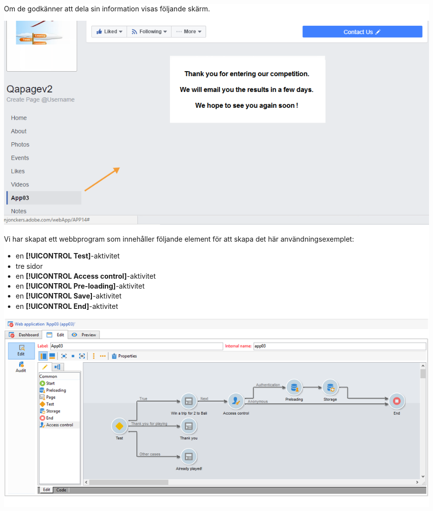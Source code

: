 Om de godkänner att dela sin information visas följande skärm.

![](assets/social_webapp_022.png)

Vi har skapat ett webbprogram som innehåller följande element för att skapa det här användningsexemplet:

* en **[!UICONTROL Test]**-aktivitet
* tre sidor
* en **[!UICONTROL Access control]**-aktivitet
* en **[!UICONTROL Pre-loading]**-aktivitet
* en **[!UICONTROL Save]**-aktivitet
* en **[!UICONTROL End]**-aktivitet

![](assets/social_webapp_019.png)
